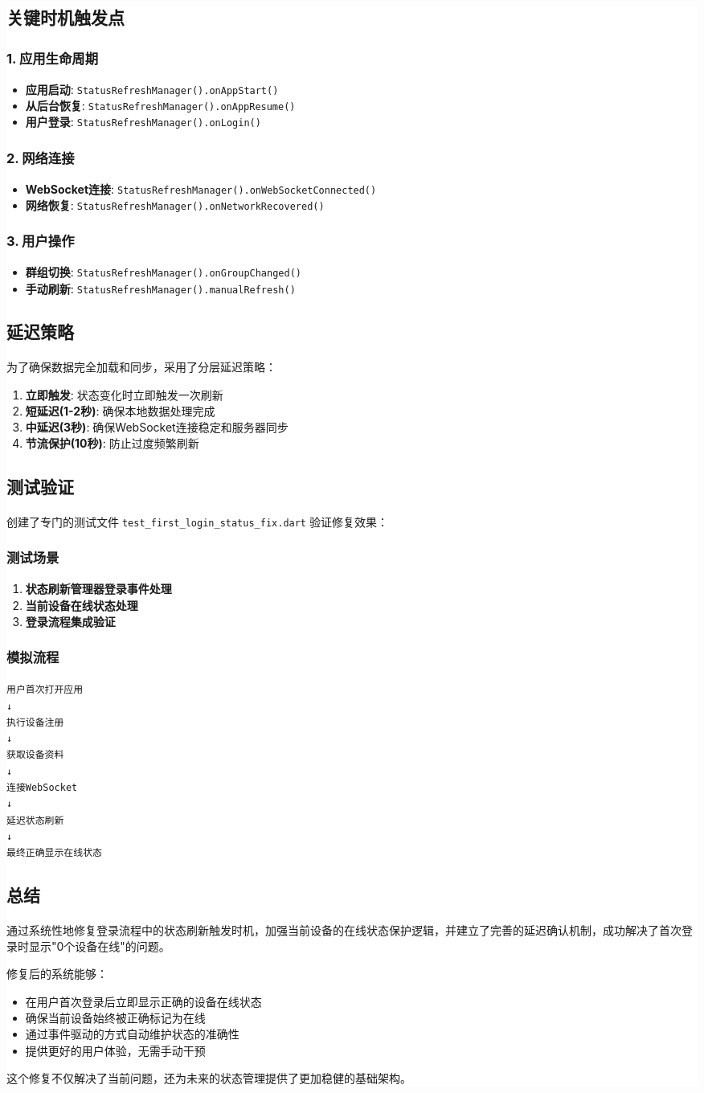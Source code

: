 ## 关键时机触发点

### 1. 应用生命周期
- **应用启动**: `StatusRefreshManager().onAppStart()`
- **从后台恢复**: `StatusRefreshManager().onAppResume()`
- **用户登录**: `StatusRefreshManager().onLogin()`

### 2. 网络连接
- **WebSocket连接**: `StatusRefreshManager().onWebSocketConnected()`
- **网络恢复**: `StatusRefreshManager().onNetworkRecovered()`

### 3. 用户操作
- **群组切换**: `StatusRefreshManager().onGroupChanged()`
- **手动刷新**: `StatusRefreshManager().manualRefresh()`

## 延迟策略

为了确保数据完全加载和同步，采用了分层延迟策略：

1. **立即触发**: 状态变化时立即触发一次刷新
2. **短延迟(1-2秒)**: 确保本地数据处理完成
3. **中延迟(3秒)**: 确保WebSocket连接稳定和服务器同步
4. **节流保护(10秒)**: 防止过度频繁刷新

## 测试验证

创建了专门的测试文件 `test_first_login_status_fix.dart` 验证修复效果：

### 测试场景
1. **状态刷新管理器登录事件处理**
2. **当前设备在线状态处理**
3. **登录流程集成验证**

### 模拟流程
```
用户首次打开应用
↓
执行设备注册
↓
获取设备资料
↓
连接WebSocket
↓
延迟状态刷新
↓
最终正确显示在线状态
```

## 总结

通过系统性地修复登录流程中的状态刷新触发时机，加强当前设备的在线状态保护逻辑，并建立了完善的延迟确认机制，成功解决了首次登录时显示"0个设备在线"的问题。

修复后的系统能够：
- 在用户首次登录后立即显示正确的设备在线状态
- 确保当前设备始终被正确标记为在线
- 通过事件驱动的方式自动维护状态的准确性
- 提供更好的用户体验，无需手动干预

这个修复不仅解决了当前问题，还为未来的状态管理提供了更加稳健的基础架构。 